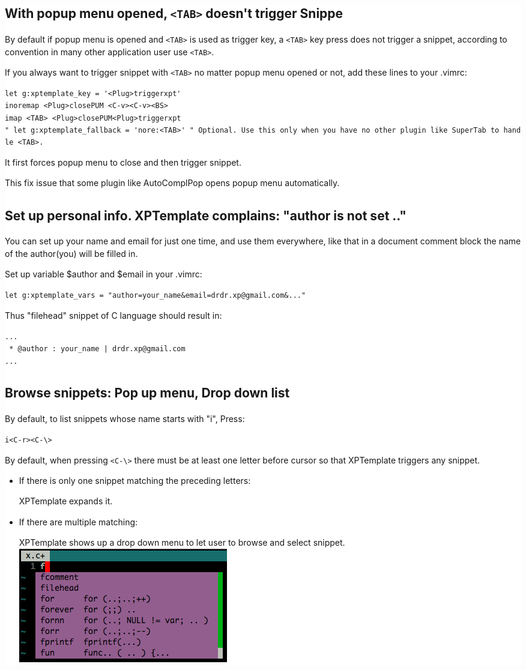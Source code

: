 ## With popup menu opened, `<TAB>` doesn't trigger Snippe

By default if popup menu is opened and `<TAB>` is used as trigger key, a `<TAB>` key press does not  trigger a snippet, according to convention in many other application user use `<TAB>`.

If you always want to trigger snippet with `<TAB>` no matter popup menu opened or not, add these lines to your .vimrc:

    let g:xptemplate_key = '<Plug>triggerxpt'
    inoremap <Plug>closePUM <C-v><C-v><BS>
    imap <TAB> <Plug>closePUM<Plug>triggerxpt
    " let g:xptemplate_fallback = 'nore:<TAB>' " Optional. Use this only when you have no other plugin like SuperTab to handle <TAB>.

It first forces popup menu to close and then trigger snippet.

This fix issue that some plugin like AutoComplPop opens popup menu automatically.




## Set up personal info. XPTemplate complains: "author is not set .."

You can set up your name and email for just one time, and use them everywhere, like that in a document comment block the name of the author(you) will be filled in.

Set up variable $author and $email in your .vimrc:

    let g:xptemplate_vars = "author=your_name&email=drdr.xp@gmail.com&..."


Thus "filehead" snippet of C language should result in:

    ...
     * @author : your_name | drdr.xp@gmail.com
    ...


## Browse snippets: Pop up menu, Drop down list

By default, to list snippets whose name starts with "i", Press:

    i<C-r><C-\>

By default, when pressing `<C-\>`
there must be at least one letter before cursor
so that XPTemplate triggers any snippet.

* If there is only one snippet matching the preceding letters:

    XPTemplate expands it.

* If there are multiple matching:

    XPTemplate shows up a drop down menu to let user to browse and select
    snippet.
![c-pum-starts-with-f](readme-img/c-pum-starts-with-f.png)
